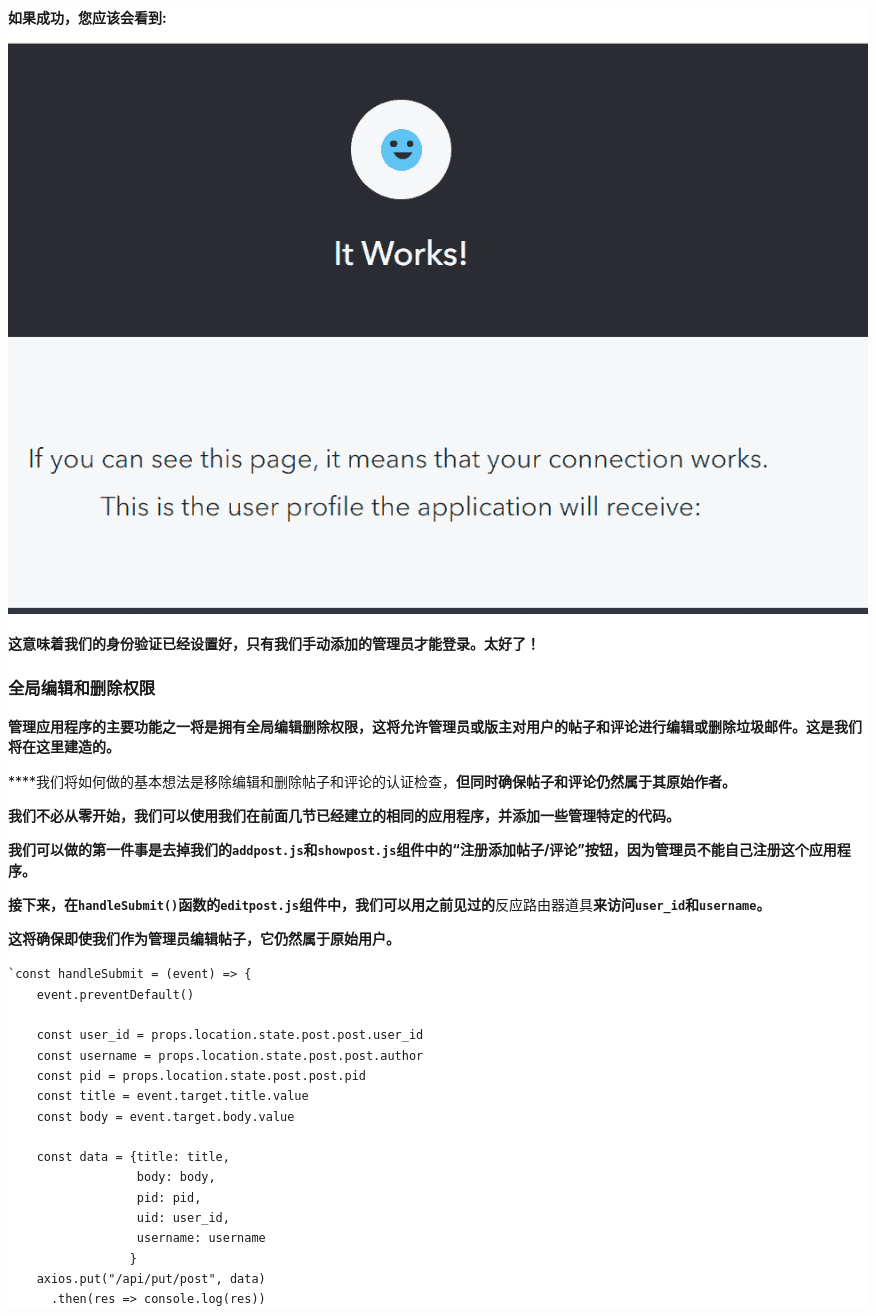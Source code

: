 **如果成功，您应该会看到:**

**![Uf6JN9Jflq1PBeOchgQLD4h9sKHXQPavRhOby6UvgqLUX6h_FxIQwg-nQegIk-OWedkb99LVh4N58_IDB5qvO6pVKR1KT6XpaP8DngUa9692dvY2-wV5D-is4i_wXodiKcpMoD2R](img/f702b96847f7307ddaeeae4c02397156.png)**

**这意味着我们的身份验证已经设置好，只有我们手动添加的管理员才能登录。太好了！**

### **全局编辑和删除权限**

**管理应用程序的主要功能之一将是拥有全局编辑删除权限，这将允许管理员或版主对用户的帖子和评论进行编辑或删除垃圾邮件。这是我们将在这里建造的。**

****我们将如何做的基本想法是移除编辑和删除帖子和评论的认证检查，**但同时确保帖子和评论仍然属于其原始作者。**

**我们不必从零开始，我们可以使用我们在前面几节已经建立的相同的应用程序，并添加一些管理特定的代码。**

**我们可以做的第一件事是去掉我们的`addpost.js`和`showpost.js`组件中的“注册添加帖子/评论”按钮，因为管理员不能自己注册这个应用程序。**

**接下来，在`handleSubmit()`函数的`editpost.js`组件中，我们可以用之前见过的**反应路由器道具**来访问`user_id`和`username`。**

**这将确保即使我们作为管理员编辑帖子，它仍然属于原始用户。**

```
`const handleSubmit = (event) => {
    event.preventDefault()

    const user_id = props.location.state.post.post.user_id
    const username = props.location.state.post.post.author
    const pid = props.location.state.post.post.pid
    const title = event.target.title.value
    const body = event.target.body.value

    const data = {title: title,
                  body: body,
                  pid: pid,
                  uid: user_id,
                  username: username
                 }
    axios.put("/api/put/post", data)
      .then(res => console.log(res))
```